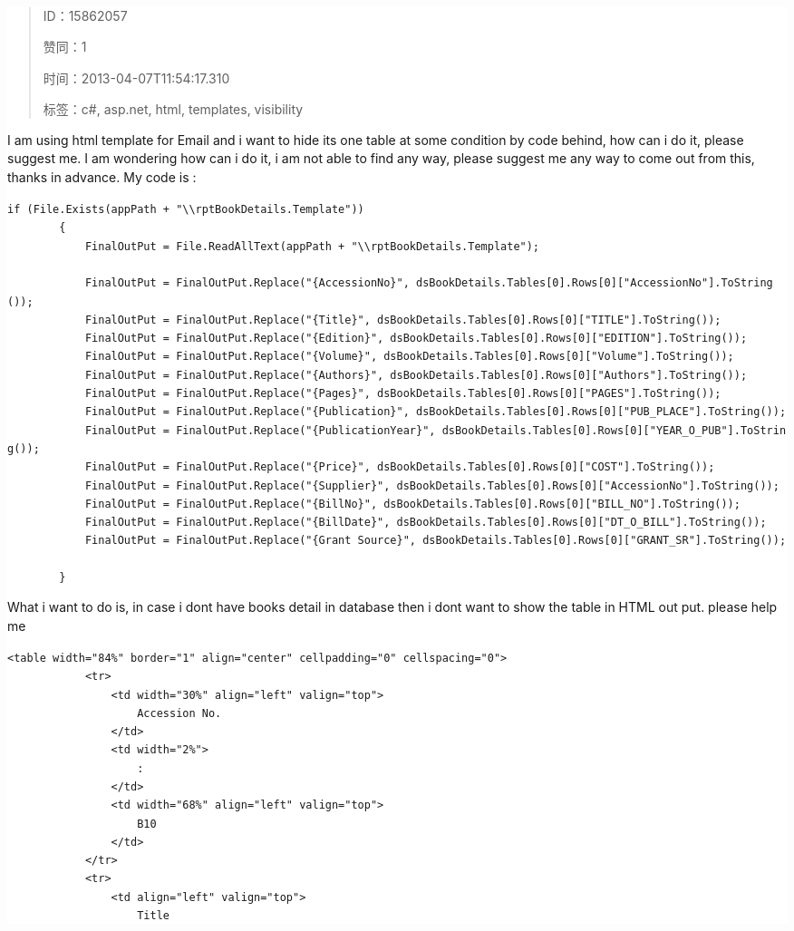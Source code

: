 > ID：15862057
> 
> 赞同：1
> 
> 时间：2013-04-07T11:54:17.310
> 
> 标签：c#, asp.net, html, templates, visibility

I am using html template for Email and i want to hide its one table at some condition by code behind, how can i do it, please suggest me. I am wondering how can i do it, i am not able to find any way, please suggest me any way to come out from this, thanks in advance. My code is :

```
if (File.Exists(appPath + "\\rptBookDetails.Template"))
        {
            FinalOutPut = File.ReadAllText(appPath + "\\rptBookDetails.Template");

            FinalOutPut = FinalOutPut.Replace("{AccessionNo}", dsBookDetails.Tables[0].Rows[0]["AccessionNo"].ToString());
            FinalOutPut = FinalOutPut.Replace("{Title}", dsBookDetails.Tables[0].Rows[0]["TITLE"].ToString());
            FinalOutPut = FinalOutPut.Replace("{Edition}", dsBookDetails.Tables[0].Rows[0]["EDITION"].ToString());
            FinalOutPut = FinalOutPut.Replace("{Volume}", dsBookDetails.Tables[0].Rows[0]["Volume"].ToString());
            FinalOutPut = FinalOutPut.Replace("{Authors}", dsBookDetails.Tables[0].Rows[0]["Authors"].ToString());
            FinalOutPut = FinalOutPut.Replace("{Pages}", dsBookDetails.Tables[0].Rows[0]["PAGES"].ToString());
            FinalOutPut = FinalOutPut.Replace("{Publication}", dsBookDetails.Tables[0].Rows[0]["PUB_PLACE"].ToString());
            FinalOutPut = FinalOutPut.Replace("{PublicationYear}", dsBookDetails.Tables[0].Rows[0]["YEAR_O_PUB"].ToString());
            FinalOutPut = FinalOutPut.Replace("{Price}", dsBookDetails.Tables[0].Rows[0]["COST"].ToString());
            FinalOutPut = FinalOutPut.Replace("{Supplier}", dsBookDetails.Tables[0].Rows[0]["AccessionNo"].ToString());
            FinalOutPut = FinalOutPut.Replace("{BillNo}", dsBookDetails.Tables[0].Rows[0]["BILL_NO"].ToString());
            FinalOutPut = FinalOutPut.Replace("{BillDate}", dsBookDetails.Tables[0].Rows[0]["DT_O_BILL"].ToString());
            FinalOutPut = FinalOutPut.Replace("{Grant Source}", dsBookDetails.Tables[0].Rows[0]["GRANT_SR"].ToString());

        } 
```

What i want to do is, in case i dont have books detail in database then i dont want to show the table in HTML out put. please help me

```
<table width="84%" border="1" align="center" cellpadding="0" cellspacing="0">
            <tr>
                <td width="30%" align="left" valign="top">
                    Accession No.
                </td>
                <td width="2%">
                    :
                </td>
                <td width="68%" align="left" valign="top">
                    B10
                </td>
            </tr>
            <tr>
                <td align="left" valign="top">
                    Title
```